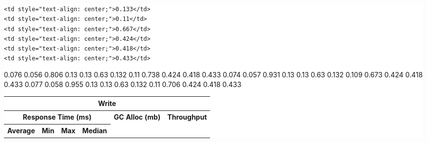     <td style="text-align: center;">0.133</td>
    <td style="text-align: center;">0.11</td>
    <td style="text-align: center;">0.667</td>
    <td style="text-align: center;">0.424</td>
    <td style="text-align: center;">0.418</td>
    <td style="text-align: center;">0.433</td>
  </tr>
  <tr>
    <td style="text-align: center;">0.076</td>
    <td style="text-align: center;">0.056</td>
    <td style="text-align: center;">0.806</td>
    <td style="text-align: center;">0.13</td>
    <td style="text-align: center;">0.13</td>
    <td style="text-align: center;">0.63</td>
    <td style="text-align: center;">0.132</td>
    <td style="text-align: center;">0.11</td>
    <td style="text-align: center;">0.738</td>
    <td style="text-align: center;">0.424</td>
    <td style="text-align: center;">0.418</td>
    <td style="text-align: center;">0.433</td>
  </tr>
  <tr>
    <td style="text-align: center;">0.074</td>
    <td style="text-align: center;">0.057</td>
    <td style="text-align: center;">0.931</td>
    <td style="text-align: center;">0.13</td>
    <td style="text-align: center;">0.13</td>
    <td style="text-align: center;">0.63</td>
    <td style="text-align: center;">0.132</td>
    <td style="text-align: center;">0.109</td>
    <td style="text-align: center;">0.673</td>
    <td style="text-align: center;">0.424</td>
    <td style="text-align: center;">0.418</td>
    <td style="text-align: center;">0.433</td>
  </tr>
  <tr>
    <td style="text-align: center;">0.077</td>
    <td style="text-align: center;">0.058</td>
    <td style="text-align: center;">0.955</td>
    <td style="text-align: center;">0.13</td>
    <td style="text-align: center;">0.13</td>
    <td style="text-align: center;">0.63</td>
    <td style="text-align: center;">0.132</td>
    <td style="text-align: center;">0.11</td>
    <td style="text-align: center;">0.706</td>
    <td style="text-align: center;">0.424</td>
    <td style="text-align: center;">0.418</td>
    <td style="text-align: center;">0.433</td>
  </tr>
</table>
<table>
  <tr>
    <th colspan="11" style="text-align: center;">Write</th>
  </tr>
  <tr>
    <th colspan="7" style="text-align: center;">Response Time (ms)</th>
    <th colspan="3" style="text-align: center;">GC Alloc (mb)</th>
    <th colspan="1" style="text-align: center;">Throughput</th>
  </tr>
  <tr>
    <th style="text-align: center;">Average</th>
    <th style="text-align: center;">Min</th>
    <th style="text-align: center;">Max</th>
    <th style="text-align: center;">Median</th>